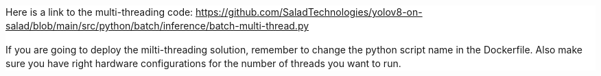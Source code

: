 

Here is a link to the multi-threading code: <https://github.com/SaladTechnologies/yolov8-on-salad/blob/main/src/python/batch/inference/batch-multi-thread.py>

If you are going to deploy the milti-threading solution, remember to change the python script name in the Dockerfile. Also make sure you have right hardware configurations for the number of threads you want to run.
